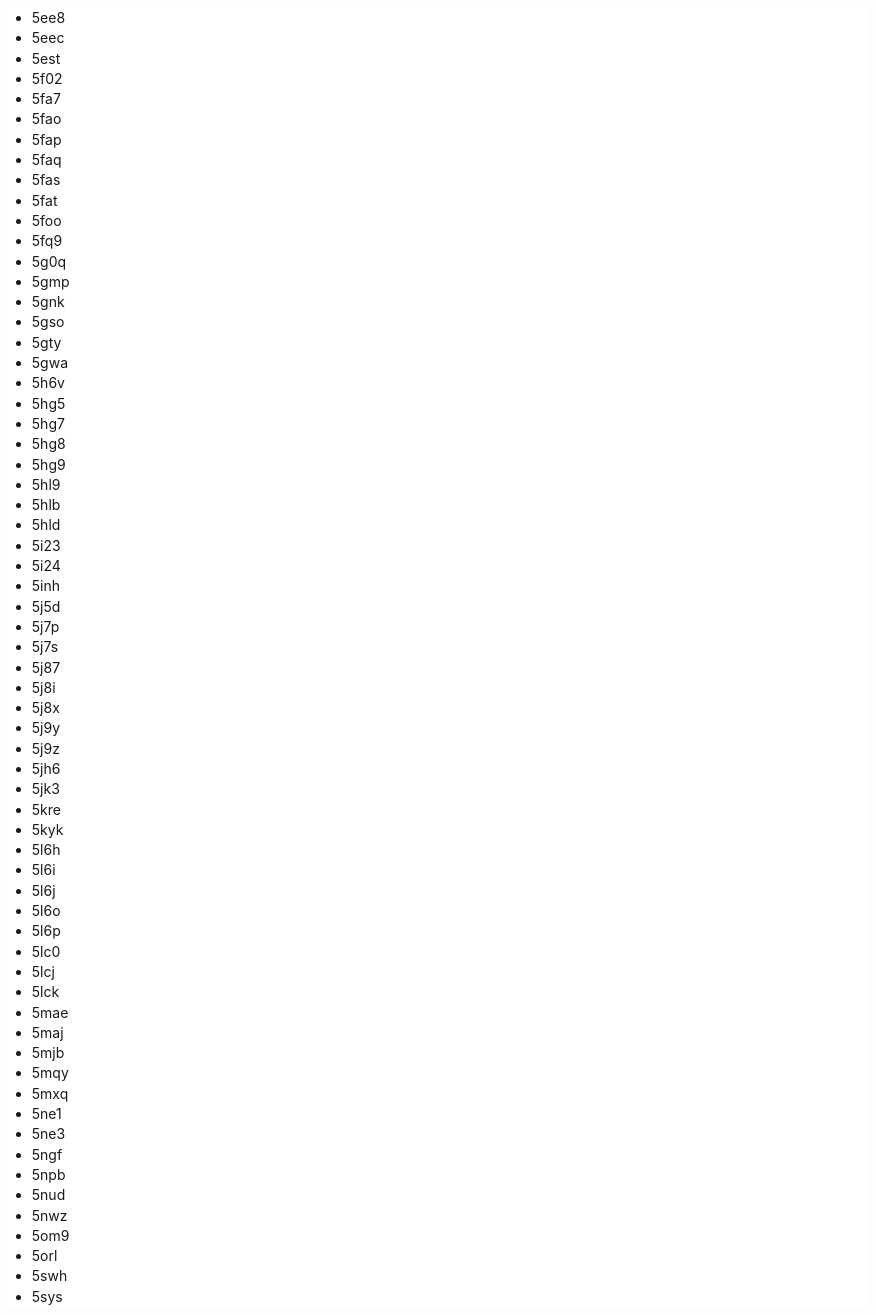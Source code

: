 + 5ee8
+ 5eec
+ 5est
+ 5f02
+ 5fa7
+ 5fao
+ 5fap
+ 5faq
+ 5fas
+ 5fat
+ 5foo
+ 5fq9
+ 5g0q
+ 5gmp
+ 5gnk
+ 5gso
+ 5gty
+ 5gwa
+ 5h6v
+ 5hg5
+ 5hg7
+ 5hg8
+ 5hg9
+ 5hl9
+ 5hlb
+ 5hld
+ 5i23
+ 5i24
+ 5inh
+ 5j5d
+ 5j7p
+ 5j7s
+ 5j87
+ 5j8i
+ 5j8x
+ 5j9y
+ 5j9z
+ 5jh6
+ 5jk3
+ 5kre
+ 5kyk
+ 5l6h
+ 5l6i
+ 5l6j
+ 5l6o
+ 5l6p
+ 5lc0
+ 5lcj
+ 5lck
+ 5mae
+ 5maj
+ 5mjb
+ 5mqy
+ 5mxq
+ 5ne1
+ 5ne3
+ 5ngf
+ 5npb
+ 5nud
+ 5nwz
+ 5om9
+ 5orl
+ 5swh
+ 5sys